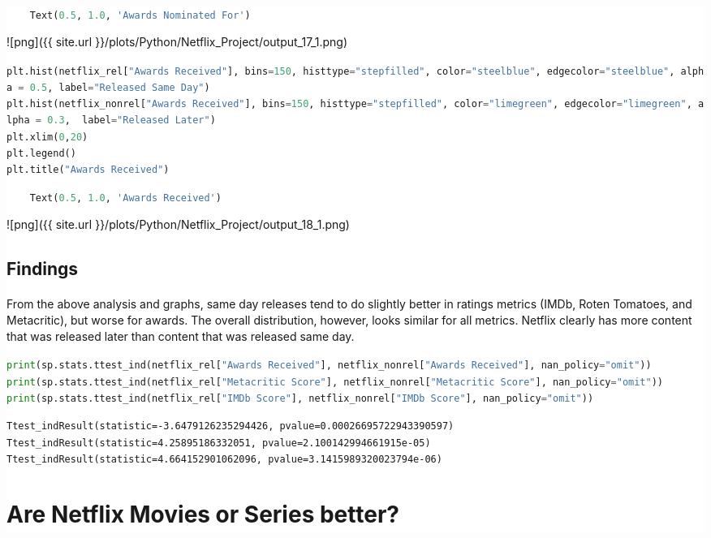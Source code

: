 ```python
    Text(0.5, 1.0, 'Awards Nominated For')
```



    
![png]({{ site.url }}/plots/Python/Netflix_Project/output_17_1.png)
    



```python
plt.hist(netflix_rel["Awards Received"], bins=150, histtype="stepfilled", color="steelblue", edgecolor="steelblue", alpha = 0.5, label="Released Same Day")
plt.hist(netflix_nonrel["Awards Received"], bins=150, histtype="stepfilled", color="limegreen", edgecolor="limegreen", alpha = 0.3,  label="Released Later")
plt.xlim(0,20)
plt.legend()
plt.title("Awards Received")
```



```python
    Text(0.5, 1.0, 'Awards Received')
```



    
![png]({{ site.url }}/plots/Python/Netflix_Project/output_18_1.png)
    


## Findings

From the above analysis and graphs, same day releases tend to do slightly better in ratings metrics (IMDb, Roten Tomatoes, and Metacritic), but worse for awards. The overall distribution, however, looks similar for all metrics. Netflix clearly has more content that was released later than content that was released same day.


```python
print(sp.stats.ttest_ind(netflix_rel["Awards Received"], netflix_nonrel["Awards Received"], nan_policy="omit"))
print(sp.stats.ttest_ind(netflix_rel["Metacritic Score"], netflix_nonrel["Metacritic Score"], nan_policy="omit"))
print(sp.stats.ttest_ind(netflix_rel["IMDb Score"], netflix_nonrel["IMDb Score"], nan_policy="omit"))

```

    Ttest_indResult(statistic=-3.6479126235294426, pvalue=0.00026695722943390597)
    Ttest_indResult(statistic=4.25895186332051, pvalue=2.100142994661915e-05)
    Ttest_indResult(statistic=4.664152901062096, pvalue=3.1415989320023794e-06)
    

# Are Netflix Movies or Series better?

